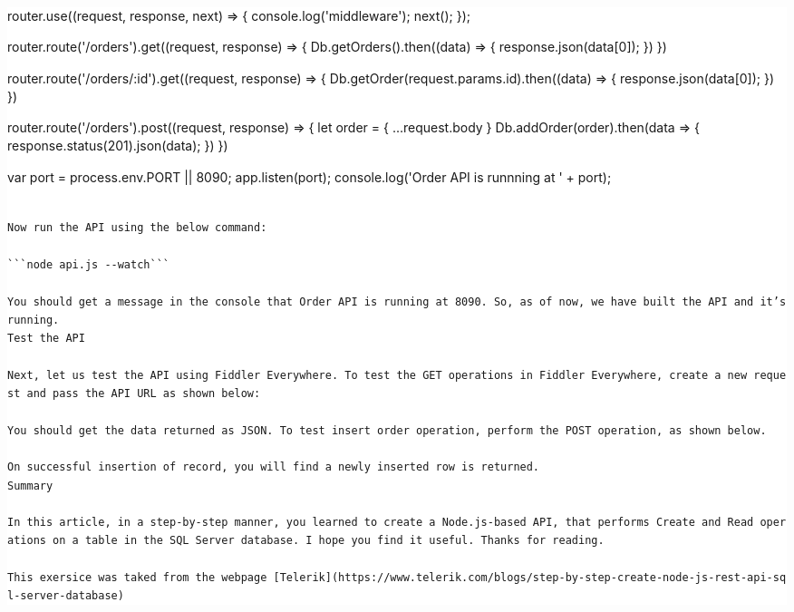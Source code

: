 router.use((request, response, next) => {
  console.log('middleware');
  next();
});
 
 
router.route('/orders').get((request, response) => {
  Db.getOrders().then((data) => {
    response.json(data[0]);
  })
})

router.route('/orders/:id').get((request, response) => {
  Db.getOrder(request.params.id).then((data) => {
    response.json(data[0]);
  })
})

router.route('/orders').post((request, response) => {
  let  order = { ...request.body }
  Db.addOrder(order).then(data  => {
    response.status(201).json(data);
  })
})
    
var  port = process.env.PORT || 8090;
app.listen(port);
console.log('Order API is runnning at ' + port);

```

Now run the API using the below command:

```node api.js --watch```

You should get a message in the console that Order API is running at 8090. So, as of now, we have built the API and it’s running.
Test the API

Next, let us test the API using Fiddler Everywhere. To test the GET operations in Fiddler Everywhere, create a new request and pass the API URL as shown below:

You should get the data returned as JSON. To test insert order operation, perform the POST operation, as shown below.

On successful insertion of record, you will find a newly inserted row is returned.
Summary

In this article, in a step-by-step manner, you learned to create a Node.js-based API, that performs Create and Read operations on a table in the SQL Server database. I hope you find it useful. Thanks for reading.

This exersice was taked from the webpage [Telerik](https://www.telerik.com/blogs/step-by-step-create-node-js-rest-api-sql-server-database)
